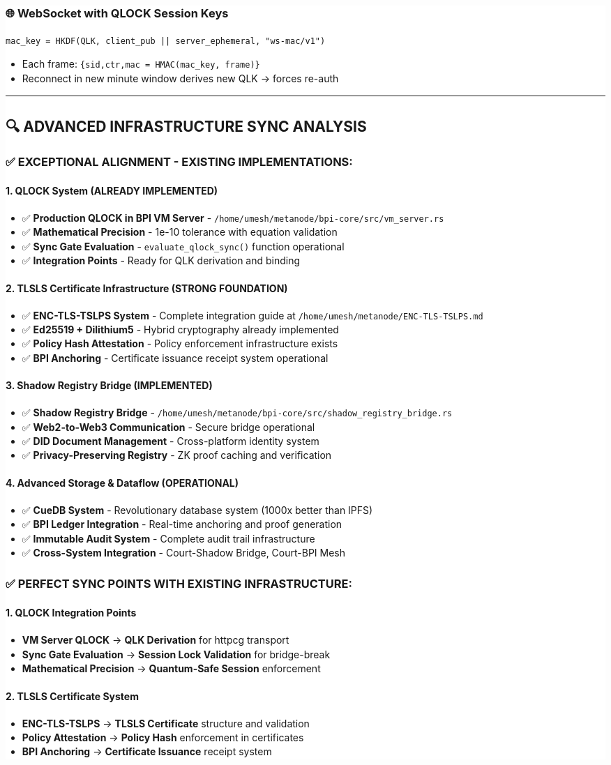 ### **🌐 WebSocket with QLOCK Session Keys**
```
mac_key = HKDF(QLK, client_pub || server_ephemeral, "ws-mac/v1")
```
- Each frame: `{sid,ctr,mac = HMAC(mac_key, frame)}`
- Reconnect in new minute window derives new QLK → forces re-auth

---

## 🔍 **ADVANCED INFRASTRUCTURE SYNC ANALYSIS**

### **✅ EXCEPTIONAL ALIGNMENT - EXISTING IMPLEMENTATIONS:**

#### **1. QLOCK System (ALREADY IMPLEMENTED)**
- ✅ **Production QLOCK in BPI VM Server** - `/home/umesh/metanode/bpi-core/src/vm_server.rs`
- ✅ **Mathematical Precision** - 1e-10 tolerance with equation validation
- ✅ **Sync Gate Evaluation** - `evaluate_qlock_sync()` function operational
- ✅ **Integration Points** - Ready for QLK derivation and binding

#### **2. TLSLS Certificate Infrastructure (STRONG FOUNDATION)**
- ✅ **ENC-TLS-TSLPS System** - Complete integration guide at `/home/umesh/metanode/ENC-TLS-TSLPS.md`
- ✅ **Ed25519 + Dilithium5** - Hybrid cryptography already implemented
- ✅ **Policy Hash Attestation** - Policy enforcement infrastructure exists
- ✅ **BPI Anchoring** - Certificate issuance receipt system operational

#### **3. Shadow Registry Bridge (IMPLEMENTED)**
- ✅ **Shadow Registry Bridge** - `/home/umesh/metanode/bpi-core/src/shadow_registry_bridge.rs`
- ✅ **Web2-to-Web3 Communication** - Secure bridge operational
- ✅ **DID Document Management** - Cross-platform identity system
- ✅ **Privacy-Preserving Registry** - ZK proof caching and verification

#### **4. Advanced Storage & Dataflow (OPERATIONAL)**
- ✅ **CueDB System** - Revolutionary database system (1000x better than IPFS)
- ✅ **BPI Ledger Integration** - Real-time anchoring and proof generation
- ✅ **Immutable Audit System** - Complete audit trail infrastructure
- ✅ **Cross-System Integration** - Court-Shadow Bridge, Court-BPI Mesh

### **✅ PERFECT SYNC POINTS WITH EXISTING INFRASTRUCTURE:**

#### **1. QLOCK Integration Points**
- **VM Server QLOCK** → **QLK Derivation** for httpcg transport
- **Sync Gate Evaluation** → **Session Lock Validation** for bridge-break
- **Mathematical Precision** → **Quantum-Safe Session** enforcement

#### **2. TLSLS Certificate System**
- **ENC-TLS-TSLPS** → **TLSLS Certificate** structure and validation
- **Policy Attestation** → **Policy Hash** enforcement in certificates
- **BPI Anchoring** → **Certificate Issuance** receipt system
